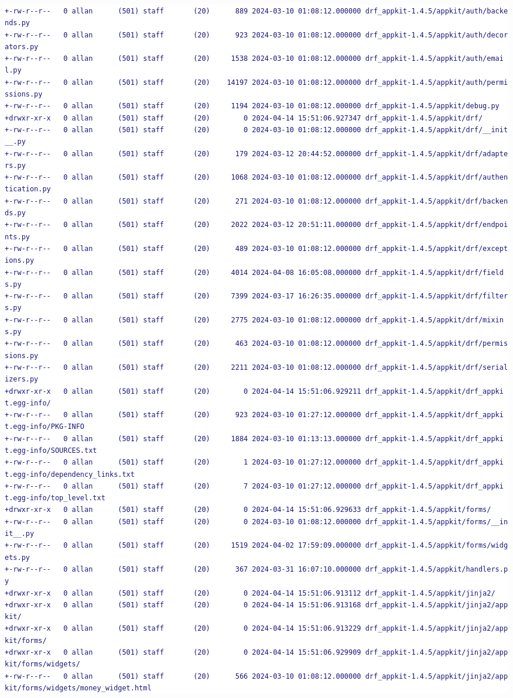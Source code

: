 ```diff
+-rw-r--r--   0 allan      (501) staff       (20)      889 2024-03-10 01:08:12.000000 drf_appkit-1.4.5/appkit/auth/backends.py
+-rw-r--r--   0 allan      (501) staff       (20)      923 2024-03-10 01:08:12.000000 drf_appkit-1.4.5/appkit/auth/decorators.py
+-rw-r--r--   0 allan      (501) staff       (20)     1538 2024-03-10 01:08:12.000000 drf_appkit-1.4.5/appkit/auth/email.py
+-rw-r--r--   0 allan      (501) staff       (20)    14197 2024-03-10 01:08:12.000000 drf_appkit-1.4.5/appkit/auth/permissions.py
+-rw-r--r--   0 allan      (501) staff       (20)     1194 2024-03-10 01:08:12.000000 drf_appkit-1.4.5/appkit/debug.py
+drwxr-xr-x   0 allan      (501) staff       (20)        0 2024-04-14 15:51:06.927347 drf_appkit-1.4.5/appkit/drf/
+-rw-r--r--   0 allan      (501) staff       (20)        0 2024-03-10 01:08:12.000000 drf_appkit-1.4.5/appkit/drf/__init__.py
+-rw-r--r--   0 allan      (501) staff       (20)      179 2024-03-12 20:44:52.000000 drf_appkit-1.4.5/appkit/drf/adapters.py
+-rw-r--r--   0 allan      (501) staff       (20)     1068 2024-03-10 01:08:12.000000 drf_appkit-1.4.5/appkit/drf/authentication.py
+-rw-r--r--   0 allan      (501) staff       (20)      271 2024-03-10 01:08:12.000000 drf_appkit-1.4.5/appkit/drf/backends.py
+-rw-r--r--   0 allan      (501) staff       (20)     2022 2024-03-12 20:51:11.000000 drf_appkit-1.4.5/appkit/drf/endpoints.py
+-rw-r--r--   0 allan      (501) staff       (20)      489 2024-03-10 01:08:12.000000 drf_appkit-1.4.5/appkit/drf/exceptions.py
+-rw-r--r--   0 allan      (501) staff       (20)     4014 2024-04-08 16:05:08.000000 drf_appkit-1.4.5/appkit/drf/fields.py
+-rw-r--r--   0 allan      (501) staff       (20)     7399 2024-03-17 16:26:35.000000 drf_appkit-1.4.5/appkit/drf/filters.py
+-rw-r--r--   0 allan      (501) staff       (20)     2775 2024-03-10 01:08:12.000000 drf_appkit-1.4.5/appkit/drf/mixins.py
+-rw-r--r--   0 allan      (501) staff       (20)      463 2024-03-10 01:08:12.000000 drf_appkit-1.4.5/appkit/drf/permissions.py
+-rw-r--r--   0 allan      (501) staff       (20)     2211 2024-03-10 01:08:12.000000 drf_appkit-1.4.5/appkit/drf/serializers.py
+drwxr-xr-x   0 allan      (501) staff       (20)        0 2024-04-14 15:51:06.929211 drf_appkit-1.4.5/appkit/drf_appkit.egg-info/
+-rw-r--r--   0 allan      (501) staff       (20)      923 2024-03-10 01:27:12.000000 drf_appkit-1.4.5/appkit/drf_appkit.egg-info/PKG-INFO
+-rw-r--r--   0 allan      (501) staff       (20)     1884 2024-03-10 01:13:13.000000 drf_appkit-1.4.5/appkit/drf_appkit.egg-info/SOURCES.txt
+-rw-r--r--   0 allan      (501) staff       (20)        1 2024-03-10 01:27:12.000000 drf_appkit-1.4.5/appkit/drf_appkit.egg-info/dependency_links.txt
+-rw-r--r--   0 allan      (501) staff       (20)        7 2024-03-10 01:27:12.000000 drf_appkit-1.4.5/appkit/drf_appkit.egg-info/top_level.txt
+drwxr-xr-x   0 allan      (501) staff       (20)        0 2024-04-14 15:51:06.929633 drf_appkit-1.4.5/appkit/forms/
+-rw-r--r--   0 allan      (501) staff       (20)        0 2024-03-10 01:08:12.000000 drf_appkit-1.4.5/appkit/forms/__init__.py
+-rw-r--r--   0 allan      (501) staff       (20)     1519 2024-04-02 17:59:09.000000 drf_appkit-1.4.5/appkit/forms/widgets.py
+-rw-r--r--   0 allan      (501) staff       (20)      367 2024-03-31 16:07:10.000000 drf_appkit-1.4.5/appkit/handlers.py
+drwxr-xr-x   0 allan      (501) staff       (20)        0 2024-04-14 15:51:06.913112 drf_appkit-1.4.5/appkit/jinja2/
+drwxr-xr-x   0 allan      (501) staff       (20)        0 2024-04-14 15:51:06.913168 drf_appkit-1.4.5/appkit/jinja2/appkit/
+drwxr-xr-x   0 allan      (501) staff       (20)        0 2024-04-14 15:51:06.913229 drf_appkit-1.4.5/appkit/jinja2/appkit/forms/
+drwxr-xr-x   0 allan      (501) staff       (20)        0 2024-04-14 15:51:06.929909 drf_appkit-1.4.5/appkit/jinja2/appkit/forms/widgets/
+-rw-r--r--   0 allan      (501) staff       (20)      566 2024-03-10 01:08:12.000000 drf_appkit-1.4.5/appkit/jinja2/appkit/forms/widgets/money_widget.html
```